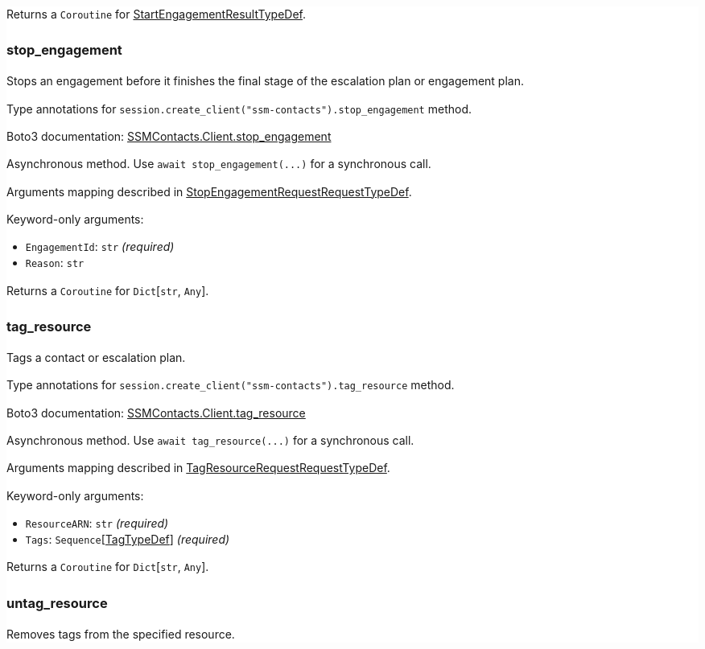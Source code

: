 Returns a `Coroutine` for
[StartEngagementResultTypeDef](./type_defs.md#startengagementresulttypedef).

<a id="stop\_engagement"></a>

### stop_engagement

Stops an engagement before it finishes the final stage of the escalation plan
or engagement plan.

Type annotations for `session.create_client("ssm-contacts").stop_engagement`
method.

Boto3 documentation:
[SSMContacts.Client.stop_engagement](https://boto3.amazonaws.com/v1/documentation/api/latest/reference/services/ssm-contacts.html#SSMContacts.Client.stop_engagement)

Asynchronous method. Use `await stop_engagement(...)` for a synchronous call.

Arguments mapping described in
[StopEngagementRequestRequestTypeDef](./type_defs.md#stopengagementrequestrequesttypedef).

Keyword-only arguments:

- `EngagementId`: `str` *(required)*
- `Reason`: `str`

Returns a `Coroutine` for `Dict`\[`str`, `Any`\].

<a id="tag\_resource"></a>

### tag_resource

Tags a contact or escalation plan.

Type annotations for `session.create_client("ssm-contacts").tag_resource`
method.

Boto3 documentation:
[SSMContacts.Client.tag_resource](https://boto3.amazonaws.com/v1/documentation/api/latest/reference/services/ssm-contacts.html#SSMContacts.Client.tag_resource)

Asynchronous method. Use `await tag_resource(...)` for a synchronous call.

Arguments mapping described in
[TagResourceRequestRequestTypeDef](./type_defs.md#tagresourcerequestrequesttypedef).

Keyword-only arguments:

- `ResourceARN`: `str` *(required)*
- `Tags`: `Sequence`\[[TagTypeDef](./type_defs.md#tagtypedef)\] *(required)*

Returns a `Coroutine` for `Dict`\[`str`, `Any`\].

<a id="untag\_resource"></a>

### untag_resource

Removes tags from the specified resource.
